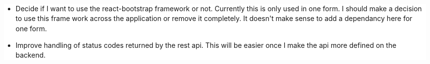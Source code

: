 - Decide if I want to use the react-bootstrap framework or not. Currently this is only used in
  one form. I should make a decision to use this frame work across the application or remove 
  it completely. It doesn't make sense to add a dependancy here for one form. 

- Improve handling of status codes returned by the rest api. This will be easier once I make 
  the api more defined on the backend. 
